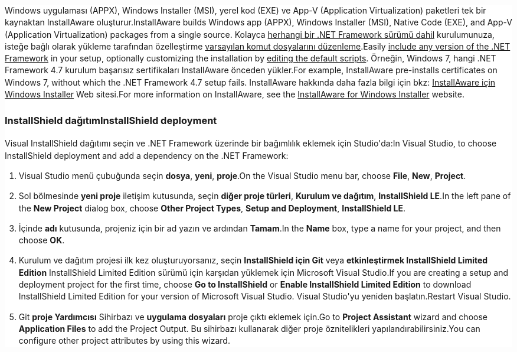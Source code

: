 <span data-ttu-id="7455a-279">Windows uygulaması (APPX), Windows Installer (MSI), yerel kod (EXE) ve App-V (Application Virtualization) paketleri tek bir kaynaktan InstallAware oluşturur.</span><span class="sxs-lookup"><span data-stu-id="7455a-279">InstallAware builds Windows app (APPX), Windows Installer (MSI), Native Code (EXE), and App-V (Application Virtualization) packages from a single source.</span></span> <span data-ttu-id="7455a-280">Kolayca [herhangi bir .NET Framework sürümü dahil](https://www.installaware.com/one-click-pre-requisite-installer.htm) kurulumunuza, isteğe bağlı olarak yükleme tarafından özelleştirme [varsayılan komut dosyalarını düzenleme](https://www.installaware.com/msicode.htm).</span><span class="sxs-lookup"><span data-stu-id="7455a-280">Easily [include any version of the .NET Framework](https://www.installaware.com/one-click-pre-requisite-installer.htm) in your setup, optionally customizing the installation by [editing the default scripts](https://www.installaware.com/msicode.htm).</span></span> <span data-ttu-id="7455a-281">Örneğin, Windows 7, hangi .NET Framework 4.7 kurulum başarısız sertifikaları InstallAware önceden yükler.</span><span class="sxs-lookup"><span data-stu-id="7455a-281">For example, InstallAware pre-installs certificates on Windows 7, without which the .NET Framework 4.7 setup fails.</span></span> <span data-ttu-id="7455a-282">InstallAware hakkında daha fazla bilgi için bkz: [InstallAware için Windows Installer](https://www.installaware.com/) Web sitesi.</span><span class="sxs-lookup"><span data-stu-id="7455a-282">For more information on InstallAware, see the [InstallAware for Windows Installer](https://www.installaware.com/) website.</span></span>

### <a name="installshield-deployment"></a><span data-ttu-id="7455a-283">InstallShield dağıtım</span><span class="sxs-lookup"><span data-stu-id="7455a-283">InstallShield deployment</span></span>
 <span data-ttu-id="7455a-284">Visual InstallShield dağıtımı seçin ve .NET Framework üzerinde bir bağımlılık eklemek için Studio'da:</span><span class="sxs-lookup"><span data-stu-id="7455a-284">In Visual Studio, to choose InstallShield deployment and add a dependency on the .NET Framework:</span></span>

1.  <span data-ttu-id="7455a-285">Visual Studio menü çubuğunda seçin **dosya**, **yeni**, **proje**.</span><span class="sxs-lookup"><span data-stu-id="7455a-285">On the Visual Studio menu bar, choose **File**, **New**, **Project**.</span></span>

2.  <span data-ttu-id="7455a-286">Sol bölmesinde **yeni proje** iletişim kutusunda, seçin **diğer proje türleri**, **Kurulum ve dağıtım**, **InstallShield LE**.</span><span class="sxs-lookup"><span data-stu-id="7455a-286">In the left pane of the **New Project** dialog box, choose **Other Project Types**, **Setup and Deployment**, **InstallShield LE**.</span></span>

3.  <span data-ttu-id="7455a-287">İçinde **adı** kutusunda, projeniz için bir ad yazın ve ardından **Tamam**.</span><span class="sxs-lookup"><span data-stu-id="7455a-287">In the **Name** box, type a name for your project, and then choose **OK**.</span></span>

4.  <span data-ttu-id="7455a-288">Kurulum ve dağıtım projesi ilk kez oluşturuyorsanız, seçin **InstallShield için Git** veya **etkinleştirmek InstallShield Limited Edition** InstallShield Limited Edition sürümü için karşıdan yüklemek için Microsoft Visual Studio.</span><span class="sxs-lookup"><span data-stu-id="7455a-288">If you are creating a setup and deployment project for the first time, choose **Go to InstallShield** or **Enable InstallShield Limited Edition** to download InstallShield Limited Edition for your version of Microsoft Visual Studio.</span></span> <span data-ttu-id="7455a-289">Visual Studio'yu yeniden başlatın.</span><span class="sxs-lookup"><span data-stu-id="7455a-289">Restart Visual Studio.</span></span>

5.  <span data-ttu-id="7455a-290">Git **proje Yardımcısı** Sihirbazı ve **uygulama dosyaları** proje çıktı eklemek için.</span><span class="sxs-lookup"><span data-stu-id="7455a-290">Go to **Project Assistant** wizard and choose **Application Files** to add the Project Output.</span></span> <span data-ttu-id="7455a-291">Bu sihirbazı kullanarak diğer proje öznitelikleri yapılandırabilirsiniz.</span><span class="sxs-lookup"><span data-stu-id="7455a-291">You can configure other project attributes by using this wizard.</span></span>
